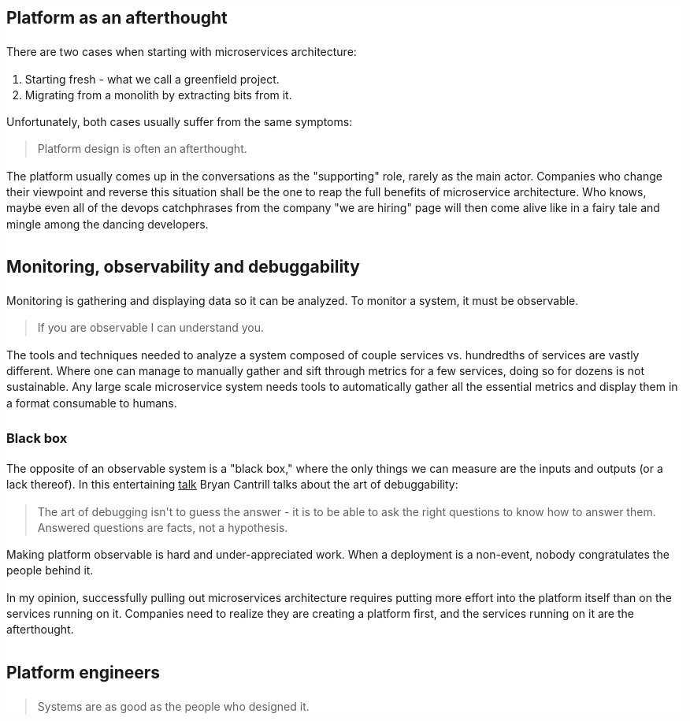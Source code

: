 ## Platform as an afterthought

There are two cases when starting with microservices architecture:

1. Starting fresh - what we call a greenfield project.
2. Migrating from a monolith by extracting bits from it.

Unfortunately, both cases usually suffer from the same symptoms:

> Platform design is often an afterthought.

The platform usually comes up in the conversations as the "supporting" role, rarely as the main actor.
Companies who change their viewpoint and reverse this situation shall be the one to reap the full benefits of microservice architecture.
Who knows, maybe even all of the devops catchphrases from the company "we are hiring" page will then come alive like in a fairy tale and mingle among the dancing developers.

## Monitoring, observability and debuggability

Monitoring is gathering and displaying data so it can be analyzed.
To monitor a system, it must be observable.

> If you are observable I can understand you.

The tools and techniques needed to analyze a system composed of couple services vs. hundredths of services are vastly different.
Where one can manage to manually gather and sift through metrics for a few services, doing so for dozens is not sustainable.
Any large scale microservice system needs tools to automatically gather all the essential metrics and display them in a format consumable to humans.

### Black box

The opposite of an observable system is a "black box," where the only things we can measure are the inputs and outputs (or a lack thereof).
In this entertaining [talk](https://www.youtube.com/watch?v=30jNsCVLpAE) Bryan Cantrill talks about the art of debuggability:

> The art of debugging isn't to guess the answer - it is to be able to ask the right questions to know how to answer them.
> Answered questions are facts, not a hypothesis.

Making platform observable is hard and under-appreciated work.
When a deployment is a non-event, nobody congratulates the people behind it.

In my opinion, successfully pulling out microservices architecture requires putting more effort into the platform itself than on the services running on it.
Companies need to realize they are creating a platform first, and the services running on it are the afterthought.

## Platform engineers

> Systems are as good as the people who designed it.
